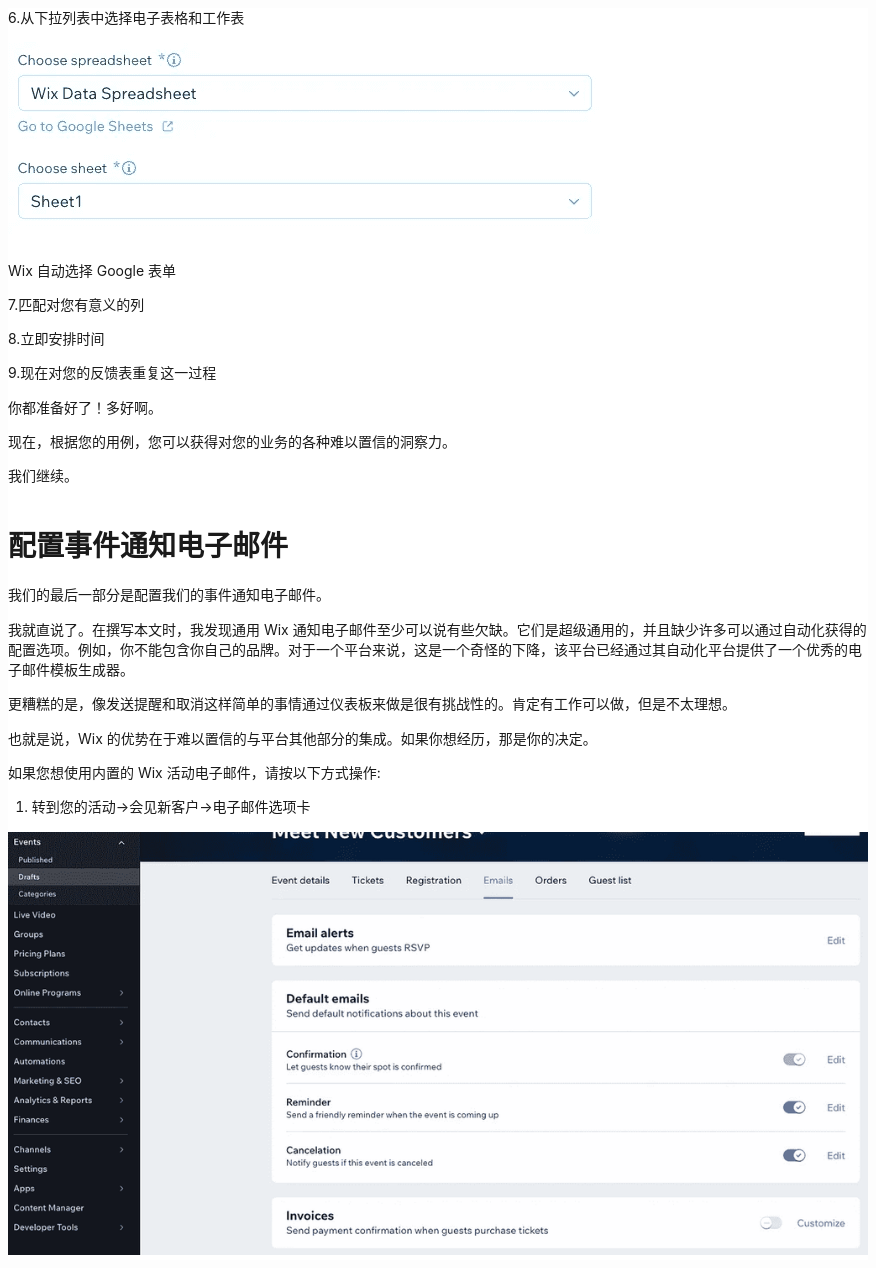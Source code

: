 6.从下拉列表中选择电子表格和工作表

![](img/e2d6f538654ed05b92900c535d106384.png)

Wix 自动选择 Google 表单

7.匹配对您有意义的列

8.立即安排时间

9.现在对您的反馈表重复这一过程

你都准备好了！多好啊。

现在，根据您的用例，您可以获得对您的业务的各种难以置信的洞察力。

我们继续。

# 配置事件通知电子邮件

我们的最后一部分是配置我们的事件通知电子邮件。

我就直说了。在撰写本文时，我发现通用 Wix 通知电子邮件至少可以说有些欠缺。它们是超级通用的，并且缺少许多可以通过自动化获得的配置选项。例如，你不能包含你自己的品牌。对于一个平台来说，这是一个奇怪的下降，该平台已经通过其自动化平台提供了一个优秀的电子邮件模板生成器。

更糟糕的是，像发送提醒和取消这样简单的事情通过仪表板来做是很有挑战性的。肯定有工作可以做，但是不太理想。

也就是说，Wix 的优势在于难以置信的与平台其他部分的集成。如果你想经历，那是你的决定。

如果您想使用内置的 Wix 活动电子邮件，请按以下方式操作:

1.  转到您的活动->会见新客户->电子邮件选项卡

![](img/f188ec41b76be8fff75f05633c378d8c.png)

